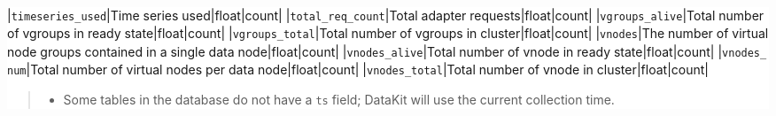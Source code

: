 |`timeseries_used`|Time series used|float|count|
|`total_req_count`|Total adapter requests|float|count|
|`vgroups_alive`|Total number of vgroups in ready state|float|count|
|`vgroups_total`|Total number of vgroups in cluster|float|count|
|`vnodes`|The number of virtual node groups contained in a single data node|float|count|
|`vnodes_alive`|Total number of vnode in ready state|float|count|
|`vnodes_num`|Total number of virtual nodes per data node|float|count|
|`vnodes_total`|Total number of vnode in cluster|float|count|



> - Some tables in the database do not have a `ts` field; DataKit will use the current collection time.